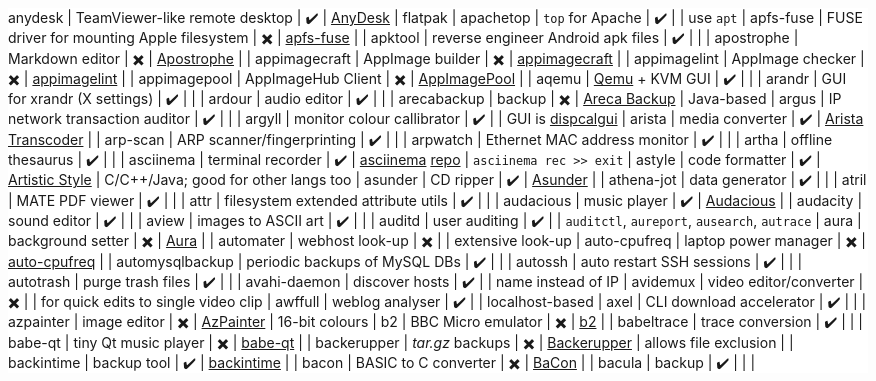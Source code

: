 anydesk | TeamViewer-like remote desktop | :heavy_check_mark: | [AnyDesk](https://anydesk.com/remote-desktop) | flatpak |
apachetop | `top` for Apache | :heavy_check_mark: | | use `apt` |
apfs-fuse | FUSE driver for mounting Apple filesystem | :heavy_multiplication_x: | [apfs-fuse](https://github.com/sgan81/apfs-fuse) | |
apktool | reverse engineer Android apk files | :heavy_check_mark: | | |
apostrophe | Markdown editor | :heavy_multiplication_x: | [Apostrophe](https://gitlab.gnome.org/somas/apostrophe) | |
appimagecraft | AppImage builder | :heavy_multiplication_x: | [appimagecraft](https://github.com/TheAssassin/appimagecraft) | |
appimagelint | AppImage checker | :heavy_multiplication_x: | [appimagelint](https://github.com/TheAssassin/appimagelint) | |
appimagepool | AppImageHub Client | :heavy_multiplication_x: | [AppImagePool](https://github.com/prateekmedia/appimagepool) | |
aqemu | [Qemu](#qemu) + KVM GUI | :heavy_check_mark: | | |
arandr | GUI for xrandr (X settings) | :heavy_check_mark: | | |
ardour | audio editor | :heavy_check_mark: | | |
arecabackup | backup | :heavy_multiplication_x: | [Areca Backup](http://areca-backup.org) | Java-based |
argus | IP network transaction auditor | :heavy_check_mark: | | |
argyll | monitor colour callibrator | :heavy_check_mark: | | GUI is [dispcalgui](#dispcalgui) <a id="argyll"></a> |
arista | media converter | :heavy_check_mark: | [Arista Transcoder](http://transcoder.org/) | |
arp-scan | ARP scanner/fingerprinting | :heavy_check_mark: | | |
arpwatch | Ethernet MAC address monitor | :heavy_check_mark: | | |
artha | offline thesaurus | :heavy_check_mark: | | |
asciinema | terminal recorder | :heavy_check_mark: | [asciinema](https://asciinema.org/) [repo](https://github.com/asciinema/asciinema) | `asciinema rec >> exit` |
astyle | code formatter | :heavy_check_mark: | [Artistic Style](http://astyle.sourceforge.net/) | C/C++/Java; good for other langs too |
asunder | CD ripper | :heavy_check_mark: | [Asunder](http://littlesvr.ca/asunder/) | |
athena-jot | data generator | :heavy_check_mark: | | |
atril | MATE PDF viewer | :heavy_check_mark: | | |
attr | filesystem extended attribute utils | :heavy_check_mark: | | |
audacious | music player | :heavy_check_mark: | [Audacious](http://audacious-media-player.org/) | |
audacity | sound editor | :heavy_check_mark: | | |
aview | images to ASCII art | :heavy_check_mark: | | |
auditd | user auditing | :heavy_check_mark: | | `auditctl`, `aureport`, `ausearch`, `autrace` |
aura | background setter | :heavy_multiplication_x: | [Aura](https://sourceforge.net/projects/desktop-aura/) | |
automater | webhost look-up | :heavy_multiplication_x: | | extensive look-up |
auto-cpufreq | laptop power manager | :heavy_multiplication_x: | [auto-cpufreq](https://github.com/AdnanHodzic/auto-cpufreq) | |
automysqlbackup | periodic backups of MySQL DBs | :heavy_check_mark: | | |
autossh | auto restart SSH sessions | :heavy_check_mark: | | |
autotrash | purge trash files | :heavy_check_mark: | | |
avahi-daemon | discover hosts | :heavy_check_mark: | | name instead of IP |
avidemux | video editor/converter | :heavy_multiplication_x: | | for quick edits to single video clip |
awffull | weblog analyser | :heavy_check_mark: | | localhost-based |
axel | CLI download accelerator | :heavy_check_mark: | | |
azpainter | image editor | :heavy_multiplication_x: | [AzPainter](https://osdn.net/projects/azpainter/releases/67130) | 16-bit colours |
b2 | BBC Micro emulator | :heavy_multiplication_x: | [b2](https://github.com/tom-seddon/b2) | |
babeltrace | trace conversion | :heavy_check_mark: | | |
babe-qt | tiny Qt music player | :heavy_multiplication_x: | [babe-qt](https://github.com/milohr/babe-qt) | |
backerupper | *tar.gz* backups | :heavy_multiplication_x: | [Backerupper](https://sourceforge.net/projects/backerupper/) | allows file exclusion | |
backintime | backup tool | :heavy_check_mark: | [backintime](https://github.com/bit-team/backintime) | |
bacon | BASIC to C converter | :heavy_multiplication_x: | [BaCon](http://www.basic-converter.org/) | |
bacula | backup | :heavy_check_mark: | | |